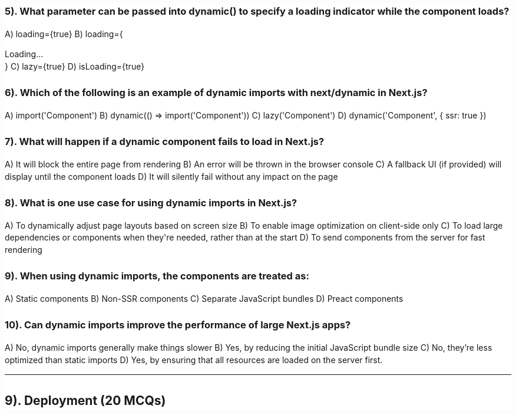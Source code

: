 ### 5). What parameter can be passed into dynamic() to specify a loading indicator while the component loads?

A) loading={true}
B) loading={<div>Loading...</div>}
C) lazy={true}
D) isLoading={true}

### 6). Which of the following is an example of dynamic imports with next/dynamic in Next.js?

A) import('Component')
B) dynamic(() => import('Component'))
C) lazy('Component')
D) dynamic('Component', { ssr: true })

### 7). What will happen if a dynamic component fails to load in Next.js?

A) It will block the entire page from rendering
B) An error will be thrown in the browser console
C) A fallback UI (if provided) will display until the component loads
D) It will silently fail without any impact on the page

### 8). What is one use case for using dynamic imports in Next.js?

A) To dynamically adjust page layouts based on screen size
B) To enable image optimization on client-side only
C) To load large dependencies or components when they're needed, rather than at the start
D) To send components from the server for fast rendering

### 9). When using dynamic imports, the components are treated as:

A) Static components
B) Non-SSR components
C) Separate JavaScript bundles
D) Preact components

### 10). Can dynamic imports improve the performance of large Next.js apps?

A) No, dynamic imports generally make things slower
B) Yes, by reducing the initial JavaScript bundle size
C) No, they’re less optimized than static imports
D) Yes, by ensuring that all resources are loaded on the server first.

---

## 9). Deployment (20 MCQs)
